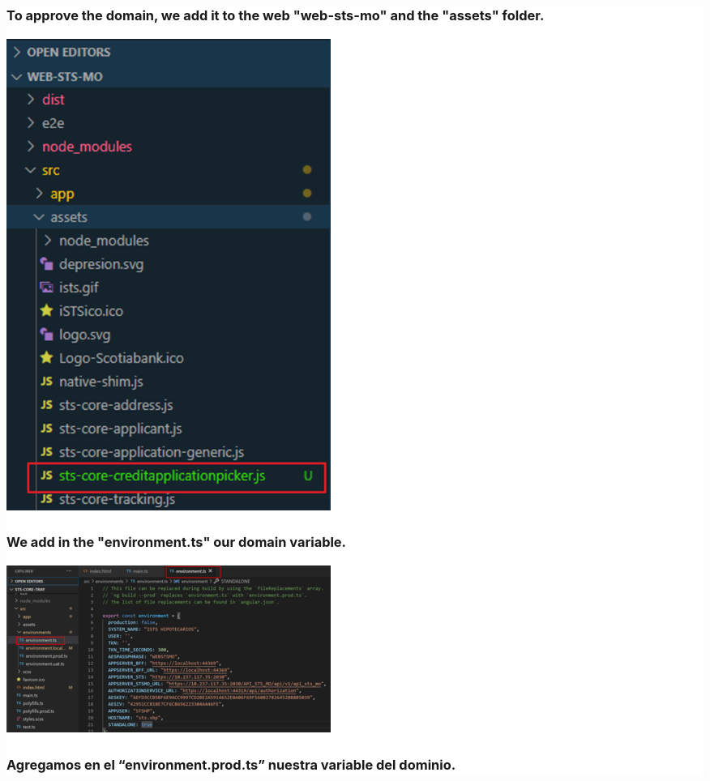 ### To approve the domain, we add it to the web "web-sts-mo" and the "assets" folder.

![Core and Shared](first_steps/66.png)

### We add in the "environment.ts" our domain variable.

![Core and Shared](first_steps/67.png)

### Agregamos en el “environment.prod.ts” nuestra variable del dominio.
